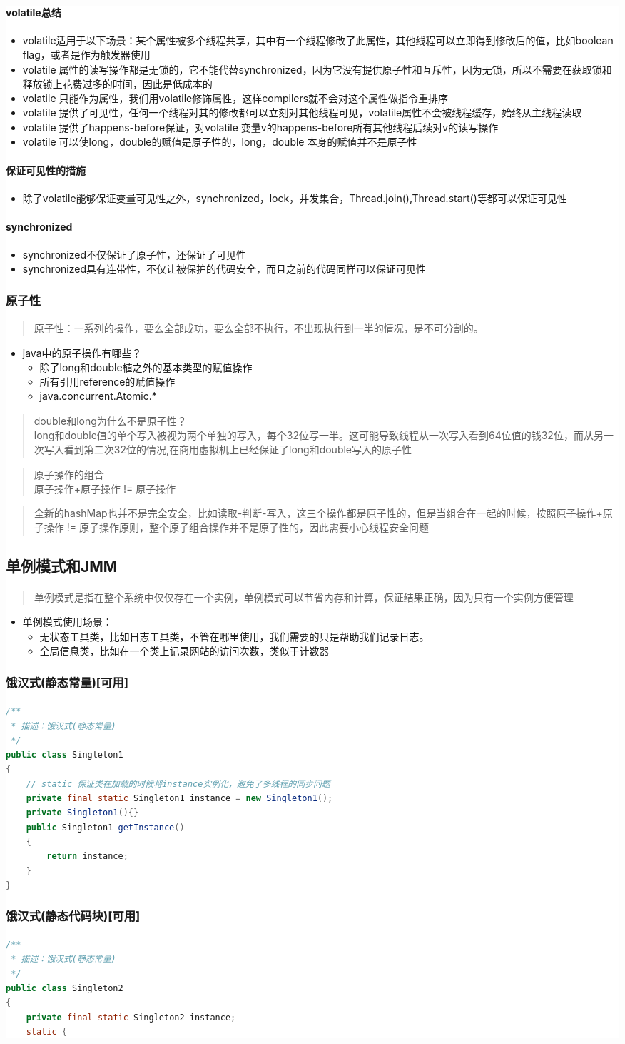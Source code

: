 #### volatile总结
* volatile适用于以下场景：某个属性被多个线程共享，其中有一个线程修改了此属性，其他线程可以立即得到修改后的值，比如boolean flag，或者是作为触发器使用
* volatile 属性的读写操作都是无锁的，它不能代替synchronized，因为它没有提供原子性和互斥性，因为无锁，所以不需要在获取锁和释放锁上花费过多的时间，因此是低成本的
* volatile 只能作为属性，我们用volatile修饰属性，这样compilers就不会对这个属性做指令重排序
* volatile 提供了可见性，任何一个线程对其的修改都可以立刻对其他线程可见，volatile属性不会被线程缓存，始终从主线程读取
* volatile 提供了happens-before保证，对volatile 变量v的happens-before所有其他线程后续对v的读写操作
* volatile 可以使long，double的赋值是原子性的，long，double 本身的赋值并不是原子性

#### 保证可见性的措施
* 除了volatile能够保证变量可见性之外，synchronized，lock，并发集合，Thread.join(),Thread.start()等都可以保证可见性

#### synchronized
* synchronized不仅保证了原子性，还保证了可见性
* synchronized具有连带性，不仅让被保护的代码安全，而且之前的代码同样可以保证可见性

### 原子性
> 原子性：一系列的操作，要么全部成功，要么全部不执行，不出现执行到一半的情况，是不可分割的。

* java中的原子操作有哪些？
    * 除了long和double植之外的基本类型的赋值操作
    * 所有引用reference的赋值操作
    * java.concurrent.Atomic.*

> double和long为什么不是原子性？<br/>
long和double值的单个写入被视为两个单独的写入，每个32位写一半。这可能导致线程从一次写入看到64位值的钱32位，而从另一次写入看到第二次32位的情况,在商用虚拟机上已经保证了long和double写入的原子性

> 原子操作的组合<br/>
原子操作+原子操作 != 原子操作

> 全新的hashMap也并不是完全安全，比如读取-判断-写入，这三个操作都是原子性的，但是当组合在一起的时候，按照原子操作+原子操作 != 原子操作原则，整个原子组合操作并不是原子性的，因此需要小心线程安全问题

## 单例模式和JMM
> 单例模式是指在整个系统中仅仅存在一个实例，单例模式可以节省内存和计算，保证结果正确，因为只有一个实例方便管理
* 单例模式使用场景：
    * 无状态工具类，比如日志工具类，不管在哪里使用，我们需要的只是帮助我们记录日志。
    * 全局信息类，比如在一个类上记录网站的访问次数，类似于计数器

### 饿汉式(静态常量)[可用]
```java
/**
 * 描述：饿汉式(静态常量)
 */
public class Singleton1
{
    // static 保证类在加载的时候将instance实例化，避免了多线程的同步问题
    private final static Singleton1 instance = new Singleton1();
    private Singleton1(){}
    public Singleton1 getInstance()
    {
        return instance;
    }
}
```
### 饿汉式(静态代码块)[可用]
```java
/**
 * 描述：饿汉式(静态常量)
 */
public class Singleton2
{
    private final static Singleton2 instance;
    static {
```